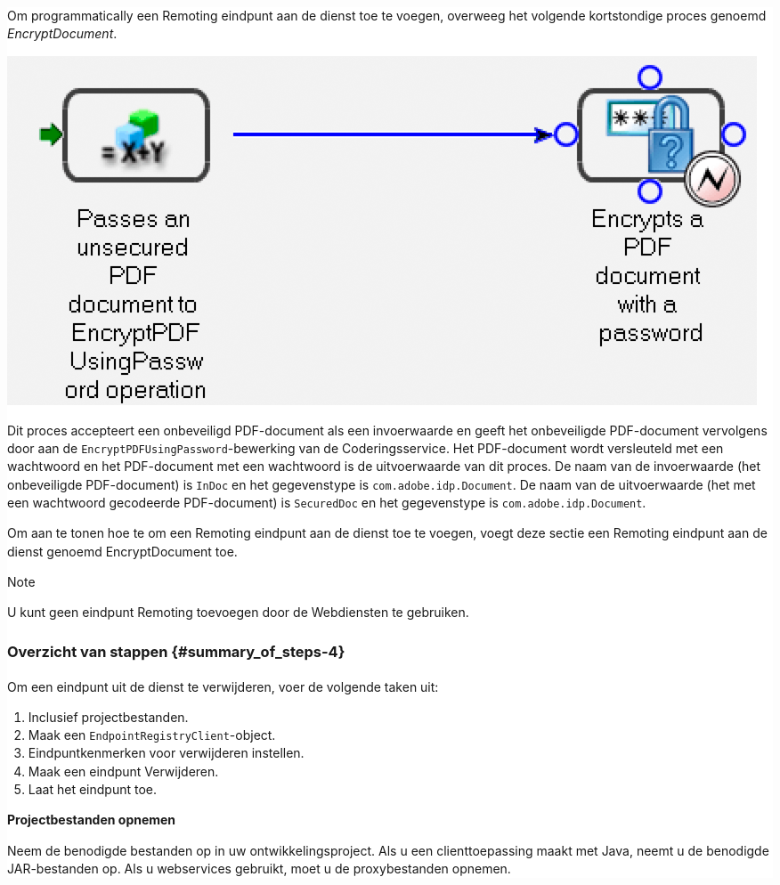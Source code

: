 Om programmatically een Remoting eindpunt aan de dienst toe te voegen, overweeg het volgende kortstondige proces genoemd *EncryptDocument*.

![ar_ar_encryptdocumentprocess](assets/ar_ar_encryptdocumentprocess.png)

Dit proces accepteert een onbeveiligd PDF-document als een invoerwaarde en geeft het onbeveiligde PDF-document vervolgens door aan de `EncryptPDFUsingPassword`-bewerking van de Coderingsservice. Het PDF-document wordt versleuteld met een wachtwoord en het PDF-document met een wachtwoord is de uitvoerwaarde van dit proces. De naam van de invoerwaarde (het onbeveiligde PDF-document) is `InDoc` en het gegevenstype is `com.adobe.idp.Document`. De naam van de uitvoerwaarde (het met een wachtwoord gecodeerde PDF-document) is `SecuredDoc` en het gegevenstype is `com.adobe.idp.Document`.

Om aan te tonen hoe te om een Remoting eindpunt aan de dienst toe te voegen, voegt deze sectie een Remoting eindpunt aan de dienst genoemd EncryptDocument toe.

>[!NOTE]
>
>U kunt geen eindpunt Remoting toevoegen door de Webdiensten te gebruiken.

### Overzicht van stappen {#summary_of_steps-4}

Om een eindpunt uit de dienst te verwijderen, voer de volgende taken uit:

1. Inclusief projectbestanden.
1. Maak een `EndpointRegistryClient`-object.
1. Eindpuntkenmerken voor verwijderen instellen.
1. Maak een eindpunt Verwijderen.
1. Laat het eindpunt toe.

**Projectbestanden opnemen**

Neem de benodigde bestanden op in uw ontwikkelingsproject. Als u een clienttoepassing maakt met Java, neemt u de benodigde JAR-bestanden op. Als u webservices gebruikt, moet u de proxybestanden opnemen.
